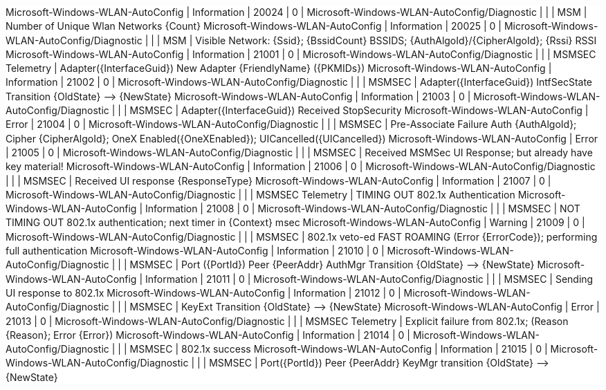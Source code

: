 Microsoft-Windows-WLAN-AutoConfig  |  Information  |  20024     |  0        |  Microsoft-Windows-WLAN-AutoConfig/Diagnostic   |                                                             |                      |  MSM                                  |  Number of Unique Wlan Networks {Count}
Microsoft-Windows-WLAN-AutoConfig  |  Information  |  20025     |  0        |  Microsoft-Windows-WLAN-AutoConfig/Diagnostic   |                                                             |                      |  MSM                                  |  Visible Network: {Ssid}; {BssidCount} BSSIDS; {AuthAlgoId}/{CipherAlgoId}; {Rssi} RSSI
Microsoft-Windows-WLAN-AutoConfig  |  Information  |  21001     |  0        |  Microsoft-Windows-WLAN-AutoConfig/Diagnostic   |                                                             |                      |  MSMSEC Telemetry                     |  Adapter({InterfaceGuid}) New Adapter {FriendlyName} ({PKMIDs})
Microsoft-Windows-WLAN-AutoConfig  |  Information  |  21002     |  0        |  Microsoft-Windows-WLAN-AutoConfig/Diagnostic   |                                                             |                      |  MSMSEC                               |  Adapter({InterfaceGuid}) IntfSecState Transition {OldState} --> {NewState}
Microsoft-Windows-WLAN-AutoConfig  |  Information  |  21003     |  0        |  Microsoft-Windows-WLAN-AutoConfig/Diagnostic   |                                                             |                      |  MSMSEC                               |  Adapter({InterfaceGuid}) Received StopSecurity
Microsoft-Windows-WLAN-AutoConfig  |  Error        |  21004     |  0        |  Microsoft-Windows-WLAN-AutoConfig/Diagnostic   |                                                             |                      |  MSMSEC                               |  Pre-Associate Failure Auth {AuthAlgoId}; Cipher {CipherAlgoId}; OneX Enabled({OneXEnabled}); UICancelled({UICancelled})
Microsoft-Windows-WLAN-AutoConfig  |  Error        |  21005     |  0        |  Microsoft-Windows-WLAN-AutoConfig/Diagnostic   |                                                             |                      |  MSMSEC                               |  Received MSMSec UI Response; but already have key material!
Microsoft-Windows-WLAN-AutoConfig  |  Information  |  21006     |  0        |  Microsoft-Windows-WLAN-AutoConfig/Diagnostic   |                                                             |                      |  MSMSEC                               |  Received UI response {ResponseType}
Microsoft-Windows-WLAN-AutoConfig  |  Information  |  21007     |  0        |  Microsoft-Windows-WLAN-AutoConfig/Diagnostic   |                                                             |                      |  MSMSEC Telemetry                     |  TIMING OUT 802.1x Authentication
Microsoft-Windows-WLAN-AutoConfig  |  Information  |  21008     |  0        |  Microsoft-Windows-WLAN-AutoConfig/Diagnostic   |                                                             |                      |  MSMSEC                               |  NOT TIMING OUT 802.1x authentication; next timer in {Context} msec
Microsoft-Windows-WLAN-AutoConfig  |  Warning      |  21009     |  0        |  Microsoft-Windows-WLAN-AutoConfig/Diagnostic   |                                                             |                      |  MSMSEC                               |  802.1x veto-ed FAST ROAMING (Error {ErrorCode}); performing full authentication
Microsoft-Windows-WLAN-AutoConfig  |  Information  |  21010     |  0        |  Microsoft-Windows-WLAN-AutoConfig/Diagnostic   |                                                             |                      |  MSMSEC                               |  Port ({PortId}) Peer {PeerAddr} AuthMgr Transition {OldState} --> {NewState}
Microsoft-Windows-WLAN-AutoConfig  |  Information  |  21011     |  0        |  Microsoft-Windows-WLAN-AutoConfig/Diagnostic   |                                                             |                      |  MSMSEC                               |  Sending UI response to 802.1x
Microsoft-Windows-WLAN-AutoConfig  |  Information  |  21012     |  0        |  Microsoft-Windows-WLAN-AutoConfig/Diagnostic   |                                                             |                      |  MSMSEC                               |  KeyExt Transition {OldState} --> {NewState}
Microsoft-Windows-WLAN-AutoConfig  |  Error        |  21013     |  0        |  Microsoft-Windows-WLAN-AutoConfig/Diagnostic   |                                                             |                      |  MSMSEC Telemetry                     |  Explicit failure from 802.1x; (Reason {Reason}; Error {Error})
Microsoft-Windows-WLAN-AutoConfig  |  Information  |  21014     |  0        |  Microsoft-Windows-WLAN-AutoConfig/Diagnostic   |                                                             |                      |  MSMSEC                               |  802.1x success
Microsoft-Windows-WLAN-AutoConfig  |  Information  |  21015     |  0        |  Microsoft-Windows-WLAN-AutoConfig/Diagnostic   |                                                             |                      |  MSMSEC                               |  Port({PortId}) Peer {PeerAddr} KeyMgr transition {OldState} --> {NewState}